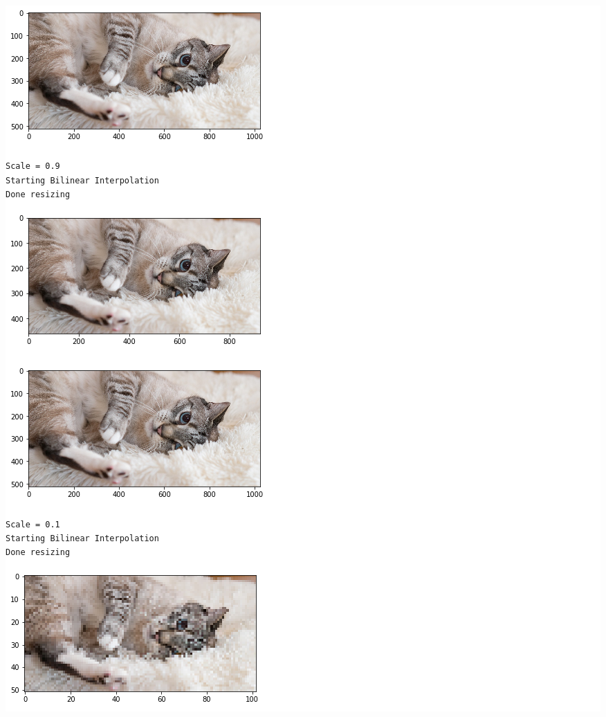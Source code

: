 

![png](output_9_5.png)


    Scale = 0.9
    Starting Bilinear Interpolation
    Done resizing



![png](output_9_7.png)



![png](output_9_8.png)


    Scale = 0.1
    Starting Bilinear Interpolation
    Done resizing



![png](output_9_10.png)
